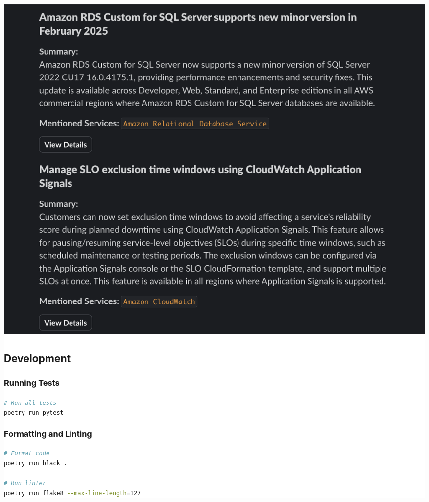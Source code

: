 ![Slack Output](./assets/slack-output.png)

## Development

### Running Tests

```bash
# Run all tests
poetry run pytest
```

### Formatting and Linting

```bash
# Format code
poetry run black .

# Run linter
poetry run flake8 --max-line-length=127
```
